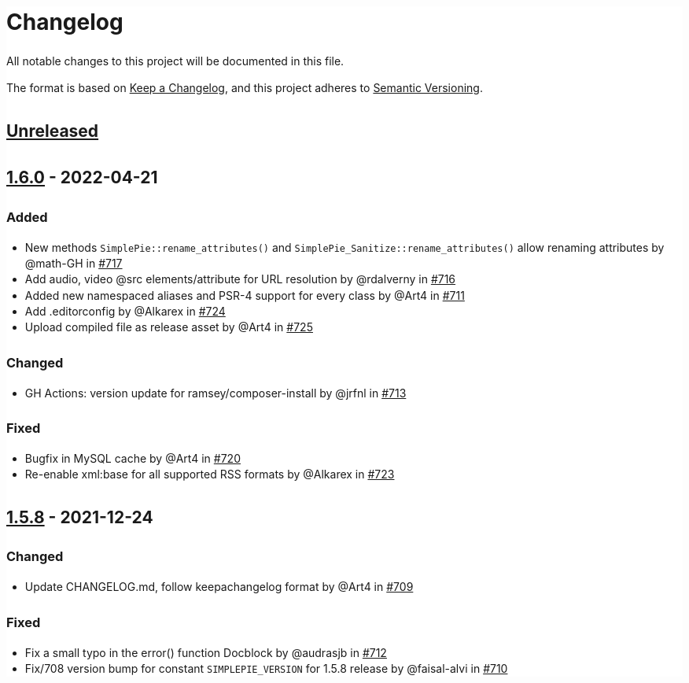 # Changelog

All notable changes to this project will be documented in this file.

The format is based on [Keep a Changelog](https://keepachangelog.com/en/1.0.0/),
and this project adheres to [Semantic Versioning](https://semver.org/spec/v2.0.0.html).

## [Unreleased](https://github.com/simplepie/simplepie/compare/1.6.0...master)

## [1.6.0](https://github.com/simplepie/simplepie/compare/1.5.8...1.6.0) - 2022-04-21

### Added

- New methods `SimplePie::rename_attributes()` and `SimplePie_Sanitize::rename_attributes()` allow renaming attributes by @math-GH in [#717](https://github.com/simplepie/simplepie/pull/717)
- Add audio, video @src elements/attribute for URL resolution by @rdalverny in [#716](https://github.com/simplepie/simplepie/pull/716)
- Added new namespaced aliases and PSR-4 support for every class by @Art4 in [#711](https://github.com/simplepie/simplepie/pull/711)
- Add .editorconfig by @Alkarex in [#724](https://github.com/simplepie/simplepie/pull/724)
- Upload compiled file as release asset by @Art4 in [#725](https://github.com/simplepie/simplepie/pull/725)

### Changed

- GH Actions: version update for ramsey/composer-install by @jrfnl in [#713](https://github.com/simplepie/simplepie/pull/713)

### Fixed

- Bugfix in MySQL cache by @Art4 in [#720](https://github.com/simplepie/simplepie/pull/720)
- Re-enable xml:base for all supported RSS formats by @Alkarex in [#723](https://github.com/simplepie/simplepie/pull/723)

## [1.5.8](https://github.com/simplepie/simplepie/compare/1.5.7...1.5.8) - 2021-12-24

### Changed

- Update CHANGELOG.md, follow keepachangelog format by @Art4 in [#709](https://github.com/simplepie/simplepie/pull/709)

### Fixed

- Fix a small typo in the error() function Docblock by @audrasjb in [#712](https://github.com/simplepie/simplepie/pull/712)
- Fix/708 version bump for constant `SIMPLEPIE_VERSION` for 1.5.8 release by @faisal-alvi in [#710](https://github.com/simplepie/simplepie/pull/710)
